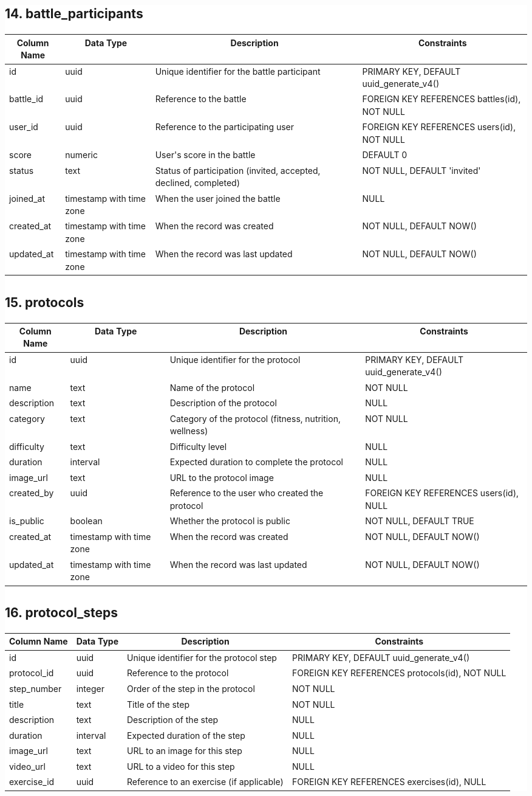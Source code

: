 ## 14. battle_participants

| Column Name | Data Type | Description | Constraints |
|------------|-----------|-------------|-------------|
| id | uuid | Unique identifier for the battle participant | PRIMARY KEY, DEFAULT uuid_generate_v4() |
| battle_id | uuid | Reference to the battle | FOREIGN KEY REFERENCES battles(id), NOT NULL |
| user_id | uuid | Reference to the participating user | FOREIGN KEY REFERENCES users(id), NOT NULL |
| score | numeric | User's score in the battle | DEFAULT 0 |
| status | text | Status of participation (invited, accepted, declined, completed) | NOT NULL, DEFAULT 'invited' |
| joined_at | timestamp with time zone | When the user joined the battle | NULL |
| created_at | timestamp with time zone | When the record was created | NOT NULL, DEFAULT NOW() |
| updated_at | timestamp with time zone | When the record was last updated | NOT NULL, DEFAULT NOW() |

## 15. protocols

| Column Name | Data Type | Description | Constraints |
|------------|-----------|-------------|-------------|
| id | uuid | Unique identifier for the protocol | PRIMARY KEY, DEFAULT uuid_generate_v4() |
| name | text | Name of the protocol | NOT NULL |
| description | text | Description of the protocol | NULL |
| category | text | Category of the protocol (fitness, nutrition, wellness) | NOT NULL |
| difficulty | text | Difficulty level | NULL |
| duration | interval | Expected duration to complete the protocol | NULL |
| image_url | text | URL to the protocol image | NULL |
| created_by | uuid | Reference to the user who created the protocol | FOREIGN KEY REFERENCES users(id), NULL |
| is_public | boolean | Whether the protocol is public | NOT NULL, DEFAULT TRUE |
| created_at | timestamp with time zone | When the record was created | NOT NULL, DEFAULT NOW() |
| updated_at | timestamp with time zone | When the record was last updated | NOT NULL, DEFAULT NOW() |

## 16. protocol_steps

| Column Name | Data Type | Description | Constraints |
|------------|-----------|-------------|-------------|
| id | uuid | Unique identifier for the protocol step | PRIMARY KEY, DEFAULT uuid_generate_v4() |
| protocol_id | uuid | Reference to the protocol | FOREIGN KEY REFERENCES protocols(id), NOT NULL |
| step_number | integer | Order of the step in the protocol | NOT NULL |
| title | text | Title of the step | NOT NULL |
| description | text | Description of the step | NULL |
| duration | interval | Expected duration of the step | NULL |
| image_url | text | URL to an image for this step | NULL |
| video_url | text | URL to a video for this step | NULL |
| exercise_id | uuid | Reference to an exercise (if applicable) | FOREIGN KEY REFERENCES exercises(id), NULL |
